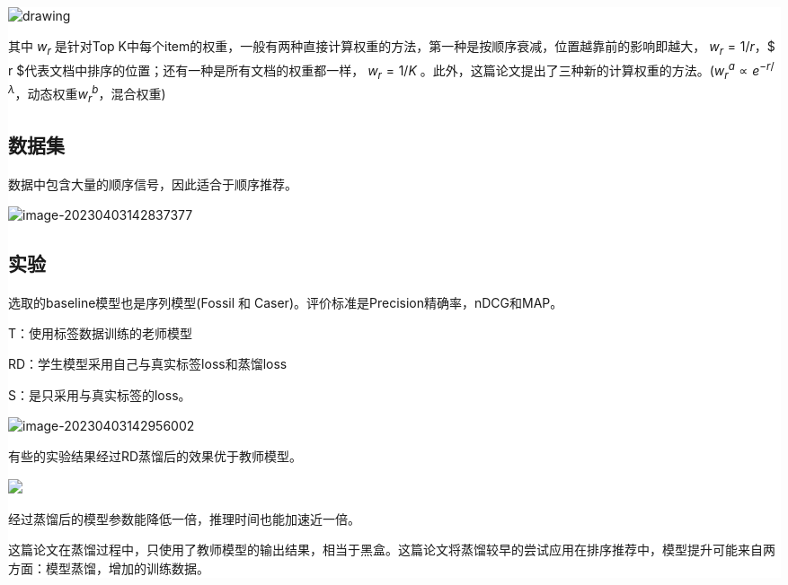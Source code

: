 <img src="C:\Users\Administrator\AppData\Roaming\Typora\typora-user-images\image-20230403141754331.png" alt="drawing" width="500"/>

其中 $w_r$ 是针对Top K中每个item的权重，一般有两种直接计算权重的方法，第一种是按顺序衰减，位置越靠前的影响即越大， $w_r=1/r$，$ r $代表文档中排序的位置；还有一种是所有文档的权重都一样， $w_{r}=1 / K$ 。此外，这篇论文提出了三种新的计算权重的方法。($w^a_r\varpropto e^{-r/ \lambda}$，动态权重$w^b_r$，混合权重)

## 数据集

数据中包含大量的顺序信号，因此适合于顺序推荐。

![image-20230403142837377](C:\Users\Administrator\AppData\Roaming\Typora\typora-user-images\image-20230403142837377.png)

## 实验

选取的baseline模型也是序列模型(Fossil 和 Caser)。评价标准是Precision精确率，nDCG和MAP。

T：使用标签数据训练的老师模型

RD：学生模型采用自己与真实标签loss和蒸馏loss

S：是只采用与真实标签的loss。

![image-20230403142956002](C:\Users\Administrator\AppData\Roaming\Typora\typora-user-images\image-20230403142956002.png)

有些的实验结果经过RD蒸馏后的效果优于教师模型。

<img src="C:\Users\Administrator\AppData\Roaming\Typora\typora-user-images\image-20230403143604352.png" width="500"/>

经过蒸馏后的模型参数能降低一倍，推理时间也能加速近一倍。



这篇论文在蒸馏过程中，只使用了教师模型的输出结果，相当于黑盒。这篇论文将蒸馏较早的尝试应用在排序推荐中，模型提升可能来自两方面：模型蒸馏，增加的训练数据。

